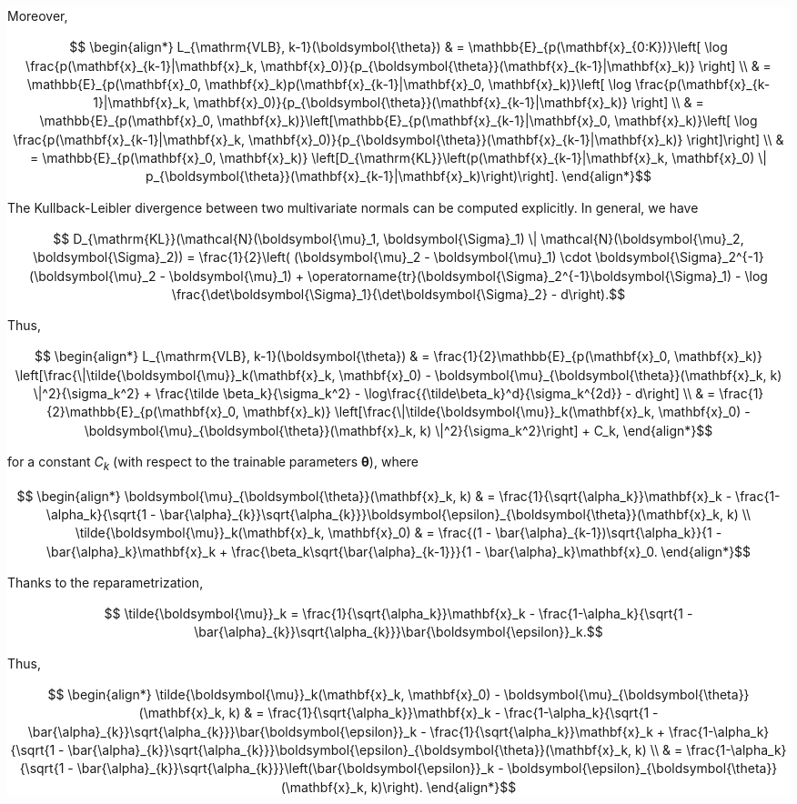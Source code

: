 Moreover,
```math
    \begin{align*}
        L_{\mathrm{VLB}, k-1}(\boldsymbol{\theta}) & = \mathbb{E}_{p(\mathbf{x}_{0:K})}\left[ \log \frac{p(\mathbf{x}_{k-1}|\mathbf{x}_k, \mathbf{x}_0)}{p_{\boldsymbol{\theta}}(\mathbf{x}_{k-1}|\mathbf{x}_k)} \right] \\
        & = \mathbb{E}_{p(\mathbf{x}_0, \mathbf{x}_k)p(\mathbf{x}_{k-1}|\mathbf{x}_0, \mathbf{x}_k)}\left[ \log \frac{p(\mathbf{x}_{k-1}|\mathbf{x}_k, \mathbf{x}_0)}{p_{\boldsymbol{\theta}}(\mathbf{x}_{k-1}|\mathbf{x}_k)} \right] \\
        & = \mathbb{E}_{p(\mathbf{x}_0, \mathbf{x}_k)}\left[\mathbb{E}_{p(\mathbf{x}_{k-1}|\mathbf{x}_0, \mathbf{x}_k)}\left[ \log \frac{p(\mathbf{x}_{k-1}|\mathbf{x}_k, \mathbf{x}_0)}{p_{\boldsymbol{\theta}}(\mathbf{x}_{k-1}|\mathbf{x}_k)} \right]\right] \\
        & = \mathbb{E}_{p(\mathbf{x}_0, \mathbf{x}_k)} \left[D_{\mathrm{KL}}\left(p(\mathbf{x}_{k-1}|\mathbf{x}_k, \mathbf{x}_0) \| p_{\boldsymbol{\theta}}(\mathbf{x}_{k-1}|\mathbf{x}_k)\right)\right].
    \end{align*}
```

The Kullback-Leibler divergence between two multivariate normals can be computed explicitly. In general, we have
```math
    D_{\mathrm{KL}}(\mathcal{N}(\boldsymbol{\mu}_1, \boldsymbol{\Sigma}_1) \| \mathcal{N}(\boldsymbol{\mu}_2, \boldsymbol{\Sigma}_2)) = \frac{1}{2}\left( (\boldsymbol{\mu}_2 - \boldsymbol{\mu}_1) \cdot \boldsymbol{\Sigma}_2^{-1}(\boldsymbol{\mu}_2 - \boldsymbol{\mu}_1)  + \operatorname{tr}(\boldsymbol{\Sigma}_2^{-1}\boldsymbol{\Sigma}_1) - \log \frac{\det\boldsymbol{\Sigma}_1}{\det\boldsymbol{\Sigma}_2} - d\right).
```
Thus,
```math
    \begin{align*}
        L_{\mathrm{VLB}, k-1}(\boldsymbol{\theta}) & = \frac{1}{2}\mathbb{E}_{p(\mathbf{x}_0, \mathbf{x}_k)} \left[\frac{\|\tilde{\boldsymbol{\mu}}_k(\mathbf{x}_k, \mathbf{x}_0) - \boldsymbol{\mu}_{\boldsymbol{\theta}}(\mathbf{x}_k, k) \|^2}{\sigma_k^2} + \frac{\tilde \beta_k}{\sigma_k^2} - \log\frac{{\tilde\beta_k}^d}{\sigma_k^{2d}} - d\right] \\
        & = \frac{1}{2}\mathbb{E}_{p(\mathbf{x}_0, \mathbf{x}_k)} \left[\frac{\|\tilde{\boldsymbol{\mu}}_k(\mathbf{x}_k, \mathbf{x}_0) - \boldsymbol{\mu}_{\boldsymbol{\theta}}(\mathbf{x}_k, k) \|^2}{\sigma_k^2}\right] + C_k,
    \end{align*}
```
for a constant $C_k$ (with respect to the trainable parameters $\boldsymbol{\theta}$), where
```math
    \begin{align*}
        \boldsymbol{\mu}_{\boldsymbol{\theta}}(\mathbf{x}_k, k) & = \frac{1}{\sqrt{\alpha_k}}\mathbf{x}_k - \frac{1-\alpha_k}{\sqrt{1 - \bar{\alpha}_{k}}\sqrt{\alpha_{k}}}\boldsymbol{\epsilon}_{\boldsymbol{\theta}}(\mathbf{x}_k, k) \\
        \tilde{\boldsymbol{\mu}}_k(\mathbf{x}_k, \mathbf{x}_0) & = \frac{(1 - \bar{\alpha}_{k-1})\sqrt{\alpha_k}}{1 - \bar{\alpha}_k}\mathbf{x}_k + \frac{\beta_k\sqrt{\bar{\alpha}_{k-1}}}{1 - \bar{\alpha}_k}\mathbf{x}_0.
    \end{align*}
```
Thanks to the reparametrization,
```math
    \tilde{\boldsymbol{\mu}}_k = \frac{1}{\sqrt{\alpha_k}}\mathbf{x}_k - \frac{1-\alpha_k}{\sqrt{1 - \bar{\alpha}_{k}}\sqrt{\alpha_{k}}}\bar{\boldsymbol{\epsilon}}_k.
```
Thus,
```math
    \begin{align*}
        \tilde{\boldsymbol{\mu}}_k(\mathbf{x}_k, \mathbf{x}_0) - \boldsymbol{\mu}_{\boldsymbol{\theta}}(\mathbf{x}_k, k) & = \frac{1}{\sqrt{\alpha_k}}\mathbf{x}_k - \frac{1-\alpha_k}{\sqrt{1 - \bar{\alpha}_{k}}\sqrt{\alpha_{k}}}\bar{\boldsymbol{\epsilon}}_k - \frac{1}{\sqrt{\alpha_k}}\mathbf{x}_k + \frac{1-\alpha_k}{\sqrt{1 - \bar{\alpha}_{k}}\sqrt{\alpha_{k}}}\boldsymbol{\epsilon}_{\boldsymbol{\theta}}(\mathbf{x}_k, k) \\
        & = \frac{1-\alpha_k}{\sqrt{1 - \bar{\alpha}_{k}}\sqrt{\alpha_{k}}}\left(\bar{\boldsymbol{\epsilon}}_k - \boldsymbol{\epsilon}_{\boldsymbol{\theta}}(\mathbf{x}_k, k)\right).
    \end{align*}
```